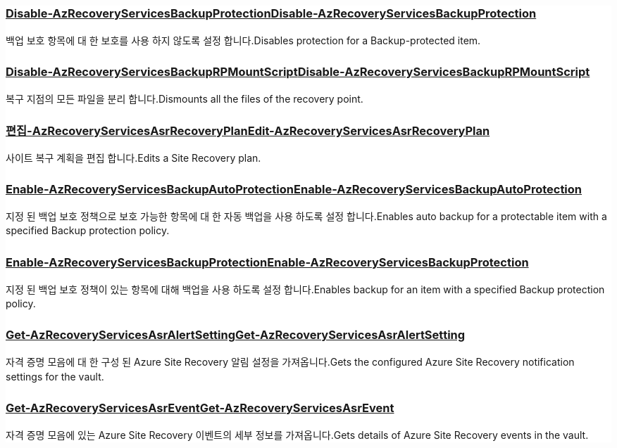### [<span data-ttu-id="c9b84-109">Disable-AzRecoveryServicesBackupProtection</span><span class="sxs-lookup"><span data-stu-id="c9b84-109">Disable-AzRecoveryServicesBackupProtection</span></span>](Disable-AzRecoveryServicesBackupProtection.md)
<span data-ttu-id="c9b84-110">백업 보호 항목에 대 한 보호를 사용 하지 않도록 설정 합니다.</span><span class="sxs-lookup"><span data-stu-id="c9b84-110">Disables protection for a Backup-protected item.</span></span>

### [<span data-ttu-id="c9b84-111">Disable-AzRecoveryServicesBackupRPMountScript</span><span class="sxs-lookup"><span data-stu-id="c9b84-111">Disable-AzRecoveryServicesBackupRPMountScript</span></span>](Disable-AzRecoveryServicesBackupRPMountScript.md)
<span data-ttu-id="c9b84-112">복구 지점의 모든 파일을 분리 합니다.</span><span class="sxs-lookup"><span data-stu-id="c9b84-112">Dismounts all the files of the recovery point.</span></span>

### [<span data-ttu-id="c9b84-113">편집-AzRecoveryServicesAsrRecoveryPlan</span><span class="sxs-lookup"><span data-stu-id="c9b84-113">Edit-AzRecoveryServicesAsrRecoveryPlan</span></span>](Edit-AzRecoveryServicesAsrRecoveryPlan.md)
<span data-ttu-id="c9b84-114">사이트 복구 계획을 편집 합니다.</span><span class="sxs-lookup"><span data-stu-id="c9b84-114">Edits a Site Recovery plan.</span></span>

### [<span data-ttu-id="c9b84-115">Enable-AzRecoveryServicesBackupAutoProtection</span><span class="sxs-lookup"><span data-stu-id="c9b84-115">Enable-AzRecoveryServicesBackupAutoProtection</span></span>](Enable-AzRecoveryServicesBackupAutoProtection.md)
<span data-ttu-id="c9b84-116">지정 된 백업 보호 정책으로 보호 가능한 항목에 대 한 자동 백업을 사용 하도록 설정 합니다.</span><span class="sxs-lookup"><span data-stu-id="c9b84-116">Enables auto backup for a protectable item with a specified Backup protection policy.</span></span>

### [<span data-ttu-id="c9b84-117">Enable-AzRecoveryServicesBackupProtection</span><span class="sxs-lookup"><span data-stu-id="c9b84-117">Enable-AzRecoveryServicesBackupProtection</span></span>](Enable-AzRecoveryServicesBackupProtection.md)
<span data-ttu-id="c9b84-118">지정 된 백업 보호 정책이 있는 항목에 대해 백업을 사용 하도록 설정 합니다.</span><span class="sxs-lookup"><span data-stu-id="c9b84-118">Enables backup for an item with a specified Backup protection policy.</span></span>

### [<span data-ttu-id="c9b84-119">Get-AzRecoveryServicesAsrAlertSetting</span><span class="sxs-lookup"><span data-stu-id="c9b84-119">Get-AzRecoveryServicesAsrAlertSetting</span></span>](Get-AzRecoveryServicesAsrAlertSetting.md)
<span data-ttu-id="c9b84-120">자격 증명 모음에 대 한 구성 된 Azure Site Recovery 알림 설정을 가져옵니다.</span><span class="sxs-lookup"><span data-stu-id="c9b84-120">Gets the configured Azure Site Recovery notification settings for the vault.</span></span>

### [<span data-ttu-id="c9b84-121">Get-AzRecoveryServicesAsrEvent</span><span class="sxs-lookup"><span data-stu-id="c9b84-121">Get-AzRecoveryServicesAsrEvent</span></span>](Get-AzRecoveryServicesAsrEvent.md)
<span data-ttu-id="c9b84-122">자격 증명 모음에 있는 Azure Site Recovery 이벤트의 세부 정보를 가져옵니다.</span><span class="sxs-lookup"><span data-stu-id="c9b84-122">Gets details of Azure Site Recovery events in the vault.</span></span>

